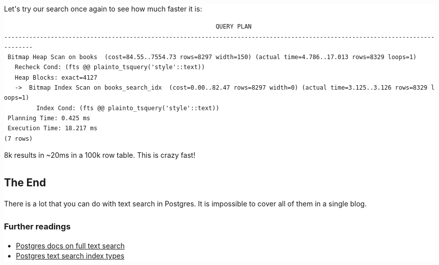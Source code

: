 Let's try our search once again to see how much faster it is:

```shell
                                                           QUERY PLAN
--------------------------------------------------------------------------------------------------------------------------------
 Bitmap Heap Scan on books  (cost=84.55..7554.73 rows=8297 width=150) (actual time=4.786..17.013 rows=8329 loops=1)
   Recheck Cond: (fts @@ plainto_tsquery('style'::text))
   Heap Blocks: exact=4127
   ->  Bitmap Index Scan on books_search_idx  (cost=0.00..82.47 rows=8297 width=0) (actual time=3.125..3.126 rows=8329 loops=1)
         Index Cond: (fts @@ plainto_tsquery('style'::text))
 Planning Time: 0.425 ms
 Execution Time: 18.217 ms
(7 rows)
```

8k results in ~20ms in a 100k row table. This is crazy fast!

## The End

There is a lot that you can do with text search in Postgres. It is impossible to 
cover all of them in a single blog.

### Further readings

- [Postgres docs on full text search](https://www.postgresql.org/docs/13/textsearch.html)
- [Postgres text search index types](https://www.postgresql.org/docs/13/textsearch-indexes.html)
